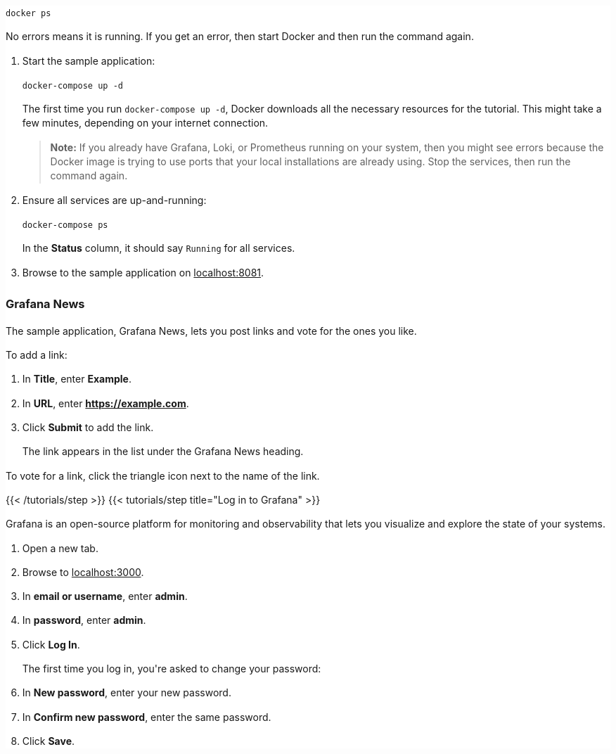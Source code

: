    ```
   docker ps
   ```

   No errors means it is running. If you get an error, then start Docker and then run the command again.

1. Start the sample application:

   ```
   docker-compose up -d
   ```

   The first time you run `docker-compose up -d`, Docker downloads all the    necessary resources for the tutorial. This might take a few minutes, depending    on your internet connection.

   > **Note:** If you already have Grafana, Loki, or Prometheus running on your system, then you might see errors because the Docker image is trying to use ports that your local installations are already using. Stop the services, then run the command again.

1. Ensure all services are up-and-running:

   ```
   docker-compose ps
   ```

   In the **Status** column, it should say `Running` for all services.

1. Browse to the sample application on [localhost:8081](http://localhost:8081).

### Grafana News

The sample application, Grafana News, lets you post links and vote for the ones you like.

To add a link:

1. In **Title**, enter **Example**.
1. In **URL**, enter **https://example.com**.
1. Click **Submit** to add the link.

   The link appears in the list under the Grafana News heading.

To vote for a link, click the triangle icon next to the name of the link.

{{< /tutorials/step >}}
{{< tutorials/step title="Log in to Grafana" >}}

Grafana is an open-source platform for monitoring and observability that lets you visualize and explore the state of your systems.

1. Open a new tab.
1. Browse to [localhost:3000](http://localhost:3000).
1. In **email or username**, enter **admin**.
1. In **password**, enter **admin**.
1. Click **Log In**.

   The first time you log in, you're asked to change your password:

1. In **New password**, enter your new password.
1. In **Confirm new password**, enter the same password.
1. Click **Save**.
